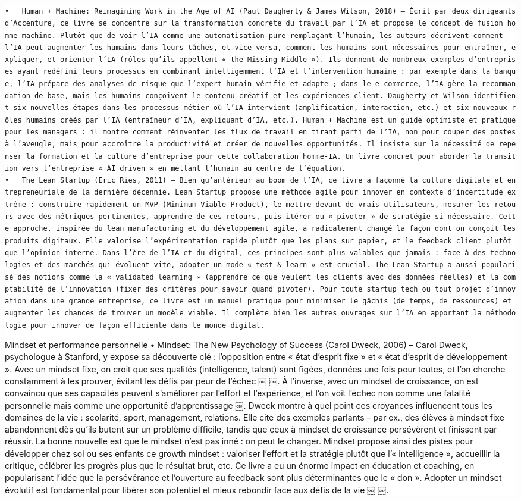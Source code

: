 	•	Human + Machine: Reimagining Work in the Age of AI (Paul Daugherty & James Wilson, 2018) – Écrit par deux dirigeants d’Accenture, ce livre se concentre sur la transformation concrète du travail par l’IA et propose le concept de fusion homme-machine. Plutôt que de voir l’IA comme une automatisation pure remplaçant l’humain, les auteurs décrivent comment l’IA peut augmenter les humains dans leurs tâches, et vice versa, comment les humains sont nécessaires pour entraîner, expliquer, et orienter l’IA (rôles qu’ils appellent « the Missing Middle »). Ils donnent de nombreux exemples d’entreprises ayant redéfini leurs processus en combinant intelligemment l’IA et l’intervention humaine : par exemple dans la banque, l’IA prépare des analyses de risque que l’expert humain vérifie et adapte ; dans le e-commerce, l’IA gère la recommandation de base, mais les humains conçoivent le contenu créatif et les expériences client. Daugherty et Wilson identifient six nouvelles étapes dans les processus métier où l’IA intervient (amplification, interaction, etc.) et six nouveaux rôles humains créés par l’IA (entraîneur d’IA, expliquant d’IA, etc.). Human + Machine est un guide optimiste et pratique pour les managers : il montre comment réinventer les flux de travail en tirant parti de l’IA, non pour couper des postes à l’aveugle, mais pour accroître la productivité et créer de nouvelles opportunités. Il insiste sur la nécessité de repenser la formation et la culture d’entreprise pour cette collaboration homme-IA. Un livre concret pour aborder la transition vers l’entreprise « AI driven » en mettant l’humain au centre de l’équation.
	•	The Lean Startup (Eric Ries, 2011) – Bien qu’antérieur au boom de l’IA, ce livre a façonné la culture digitale et entrepreneuriale de la dernière décennie. Lean Startup propose une méthode agile pour innover en contexte d’incertitude extrême : construire rapidement un MVP (Minimum Viable Product), le mettre devant de vrais utilisateurs, mesurer les retours avec des métriques pertinentes, apprendre de ces retours, puis itérer ou « pivoter » de stratégie si nécessaire. Cette approche, inspirée du lean manufacturing et du développement agile, a radicalement changé la façon dont on conçoit les produits digitaux. Elle valorise l’expérimentation rapide plutôt que les plans sur papier, et le feedback client plutôt que l’opinion interne. Dans l’ère de l’IA et du digital, ces principes sont plus valables que jamais : face à des technologies et des marchés qui évoluent vite, adopter un mode « test & learn » est crucial. The Lean Startup a aussi popularisé des notions comme la « validated learning » (apprendre ce que veulent les clients avec des données réelles) et la comptabilité de l’innovation (fixer des critères pour savoir quand pivoter). Pour toute startup tech ou tout projet d’innovation dans une grande entreprise, ce livre est un manuel pratique pour minimiser le gâchis (de temps, de ressources) et augmenter les chances de trouver un modèle viable. Il complète bien les autres ouvrages sur l’IA en apportant la méthodologie pour innover de façon efficiente dans le monde digital.

Mindset et performance personnelle
	•	Mindset: The New Psychology of Success (Carol Dweck, 2006) – Carol Dweck, psychologue à Stanford, y expose sa découverte clé : l’opposition entre « état d’esprit fixe » et « état d’esprit de développement ». Avec un mindset fixe, on croit que ses qualités (intelligence, talent) sont figées, données une fois pour toutes, et l’on cherche constamment à les prouver, évitant les défis par peur de l’échec ￼ ￼. À l’inverse, avec un mindset de croissance, on est convaincu que ses capacités peuvent s’améliorer par l’effort et l’expérience, et l’on voit l’échec non comme une fatalité personnelle mais comme une opportunité d’apprentissage ￼. Dweck montre à quel point ces croyances influencent tous les domaines de la vie : scolarité, sport, management, relations. Elle cite des exemples parlants – par ex., des élèves à mindset fixe abandonnent dès qu’ils butent sur un problème difficile, tandis que ceux à mindset de croissance persévèrent et finissent par réussir. La bonne nouvelle est que le mindset n’est pas inné : on peut le changer. Mindset propose ainsi des pistes pour développer chez soi ou ses enfants ce growth mindset : valoriser l’effort et la stratégie plutôt que l’« intelligence », accueillir la critique, célébrer les progrès plus que le résultat brut, etc. Ce livre a eu un énorme impact en éducation et coaching, en popularisant l’idée que la persévérance et l’ouverture au feedback sont plus déterminantes que le « don ». Adopter un mindset évolutif est fondamental pour libérer son potentiel et mieux rebondir face aux défis de la vie ￼ ￼.